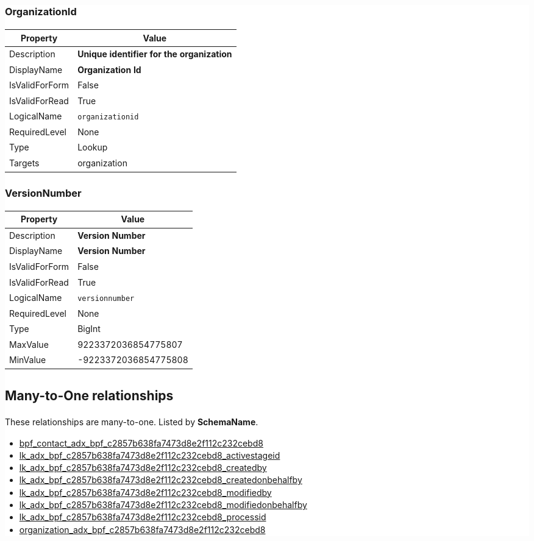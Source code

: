 ### <a name="BKMK_OrganizationId"></a> OrganizationId

|Property|Value|
|---|---|
|Description|**Unique identifier for the organization**|
|DisplayName|**Organization Id**|
|IsValidForForm|False|
|IsValidForRead|True|
|LogicalName|`organizationid`|
|RequiredLevel|None|
|Type|Lookup|
|Targets|organization|

### <a name="BKMK_VersionNumber"></a> VersionNumber

|Property|Value|
|---|---|
|Description|**Version Number**|
|DisplayName|**Version Number**|
|IsValidForForm|False|
|IsValidForRead|True|
|LogicalName|`versionnumber`|
|RequiredLevel|None|
|Type|BigInt|
|MaxValue|9223372036854775807|
|MinValue|-9223372036854775808|

## Many-to-One relationships

These relationships are many-to-one. Listed by **SchemaName**.

- [bpf_contact_adx_bpf_c2857b638fa7473d8e2f112c232cebd8](#BKMK_bpf_contact_adx_bpf_c2857b638fa7473d8e2f112c232cebd8)
- [lk_adx_bpf_c2857b638fa7473d8e2f112c232cebd8_activestageid](#BKMK_lk_adx_bpf_c2857b638fa7473d8e2f112c232cebd8_activestageid)
- [lk_adx_bpf_c2857b638fa7473d8e2f112c232cebd8_createdby](#BKMK_lk_adx_bpf_c2857b638fa7473d8e2f112c232cebd8_createdby)
- [lk_adx_bpf_c2857b638fa7473d8e2f112c232cebd8_createdonbehalfby](#BKMK_lk_adx_bpf_c2857b638fa7473d8e2f112c232cebd8_createdonbehalfby)
- [lk_adx_bpf_c2857b638fa7473d8e2f112c232cebd8_modifiedby](#BKMK_lk_adx_bpf_c2857b638fa7473d8e2f112c232cebd8_modifiedby)
- [lk_adx_bpf_c2857b638fa7473d8e2f112c232cebd8_modifiedonbehalfby](#BKMK_lk_adx_bpf_c2857b638fa7473d8e2f112c232cebd8_modifiedonbehalfby)
- [lk_adx_bpf_c2857b638fa7473d8e2f112c232cebd8_processid](#BKMK_lk_adx_bpf_c2857b638fa7473d8e2f112c232cebd8_processid)
- [organization_adx_bpf_c2857b638fa7473d8e2f112c232cebd8](#BKMK_organization_adx_bpf_c2857b638fa7473d8e2f112c232cebd8)
